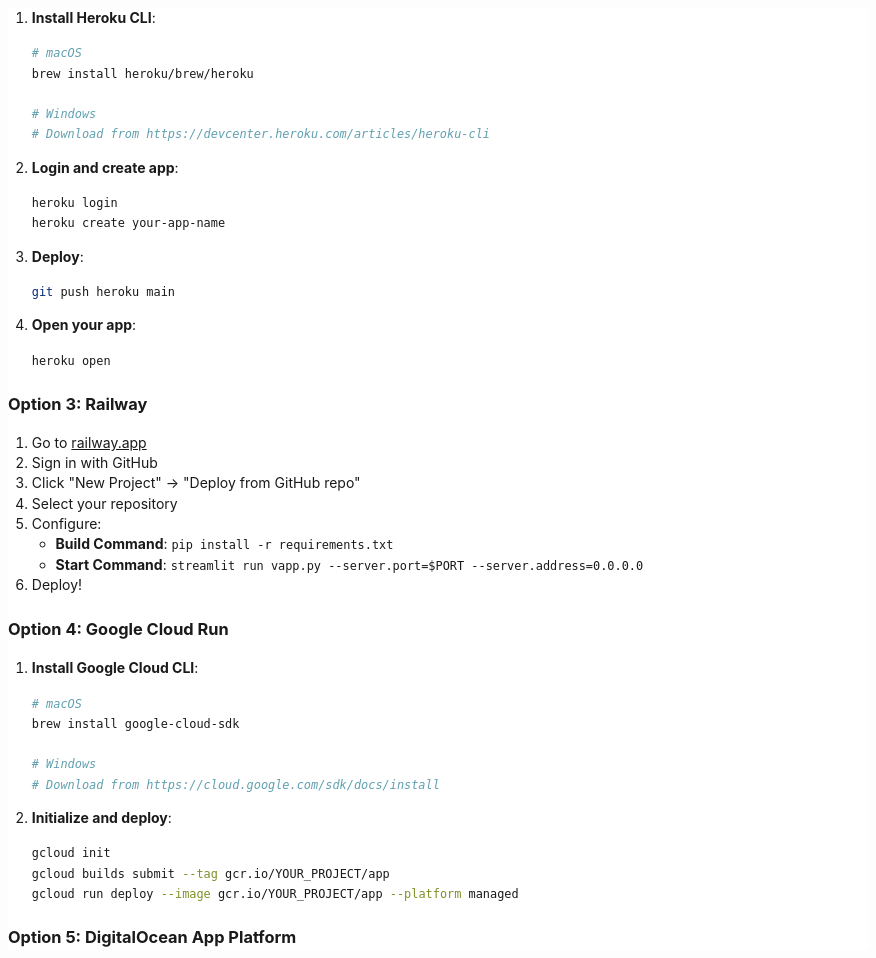 1. **Install Heroku CLI**:
   ```bash
   # macOS
   brew install heroku/brew/heroku
   
   # Windows
   # Download from https://devcenter.heroku.com/articles/heroku-cli
   ```

2. **Login and create app**:
   ```bash
   heroku login
   heroku create your-app-name
   ```

3. **Deploy**:
   ```bash
   git push heroku main
   ```

4. **Open your app**:
   ```bash
   heroku open
   ```

### Option 3: Railway

1. Go to [railway.app](https://railway.app)
2. Sign in with GitHub
3. Click "New Project" → "Deploy from GitHub repo"
4. Select your repository
5. Configure:
   - **Build Command**: `pip install -r requirements.txt`
   - **Start Command**: `streamlit run vapp.py --server.port=$PORT --server.address=0.0.0.0`
6. Deploy!

### Option 4: Google Cloud Run

1. **Install Google Cloud CLI**:
   ```bash
   # macOS
   brew install google-cloud-sdk
   
   # Windows
   # Download from https://cloud.google.com/sdk/docs/install
   ```

2. **Initialize and deploy**:
   ```bash
   gcloud init
   gcloud builds submit --tag gcr.io/YOUR_PROJECT/app
   gcloud run deploy --image gcr.io/YOUR_PROJECT/app --platform managed
   ```

### Option 5: DigitalOcean App Platform
